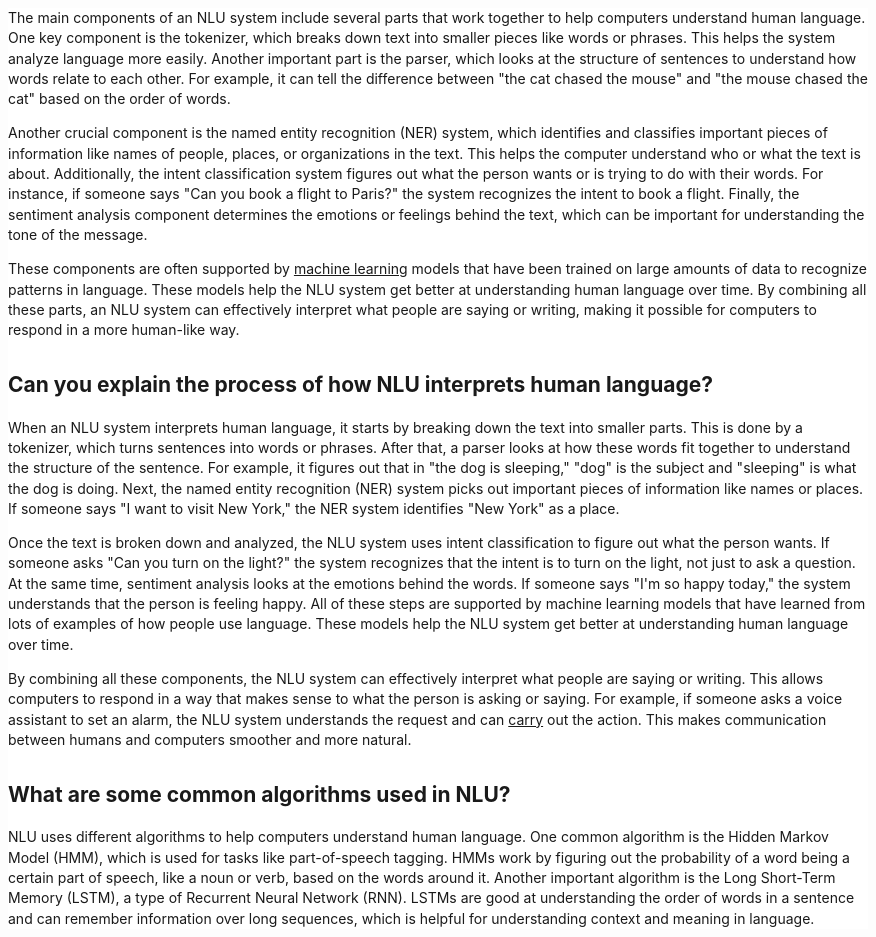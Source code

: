 The main components of an NLU system include several parts that work together to help computers understand human language. One key component is the tokenizer, which breaks down text into smaller pieces like words or phrases. This helps the system analyze language more easily. Another important part is the parser, which looks at the structure of sentences to understand how words relate to each other. For example, it can tell the difference between "the cat chased the mouse" and "the mouse chased the cat" based on the order of words.

Another crucial component is the named entity recognition (NER) system, which identifies and classifies important pieces of information like names of people, places, or organizations in the text. This helps the computer understand who or what the text is about. Additionally, the intent classification system figures out what the person wants or is trying to do with their words. For instance, if someone says "Can you book a flight to Paris?" the system recognizes the intent to book a flight. Finally, the sentiment analysis component determines the emotions or feelings behind the text, which can be important for understanding the tone of the message.

These components are often supported by [machine learning](/wiki/machine-learning) models that have been trained on large amounts of data to recognize patterns in language. These models help the NLU system get better at understanding human language over time. By combining all these parts, an NLU system can effectively interpret what people are saying or writing, making it possible for computers to respond in a more human-like way.

## Can you explain the process of how NLU interprets human language?

When an NLU system interprets human language, it starts by breaking down the text into smaller parts. This is done by a tokenizer, which turns sentences into words or phrases. After that, a parser looks at how these words fit together to understand the structure of the sentence. For example, it figures out that in "the dog is sleeping," "dog" is the subject and "sleeping" is what the dog is doing. Next, the named entity recognition (NER) system picks out important pieces of information like names or places. If someone says "I want to visit New York," the NER system identifies "New York" as a place.

Once the text is broken down and analyzed, the NLU system uses intent classification to figure out what the person wants. If someone asks "Can you turn on the light?" the system recognizes that the intent is to turn on the light, not just to ask a question. At the same time, sentiment analysis looks at the emotions behind the words. If someone says "I'm so happy today," the system understands that the person is feeling happy. All of these steps are supported by machine learning models that have learned from lots of examples of how people use language. These models help the NLU system get better at understanding human language over time.

By combining all these components, the NLU system can effectively interpret what people are saying or writing. This allows computers to respond in a way that makes sense to what the person is asking or saying. For example, if someone asks a voice assistant to set an alarm, the NLU system understands the request and can [carry](/wiki/carry-trading) out the action. This makes communication between humans and computers smoother and more natural.

## What are some common algorithms used in NLU?

NLU uses different algorithms to help computers understand human language. One common algorithm is the Hidden Markov Model (HMM), which is used for tasks like part-of-speech tagging. HMMs work by figuring out the probability of a word being a certain part of speech, like a noun or verb, based on the words around it. Another important algorithm is the Long Short-Term Memory (LSTM), a type of Recurrent Neural Network (RNN). LSTMs are good at understanding the order of words in a sentence and can remember information over long sequences, which is helpful for understanding context and meaning in language.
